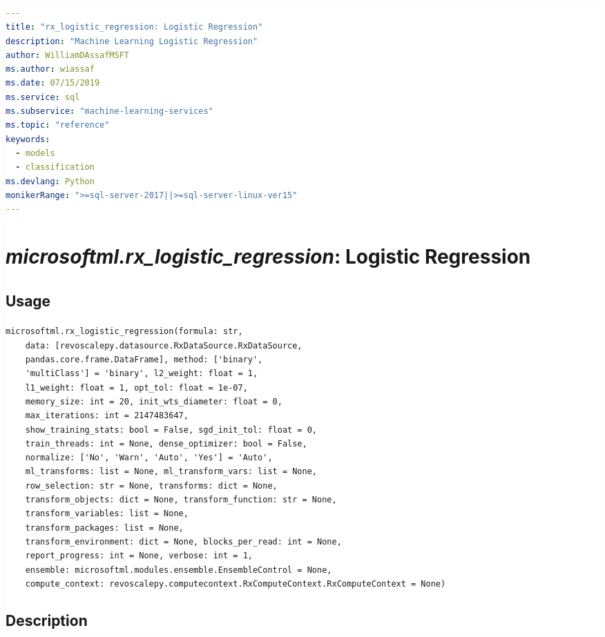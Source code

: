 ```yaml
---
title: "rx_logistic_regression: Logistic Regression"
description: "Machine Learning Logistic Regression"
author: WilliamDAssafMSFT
ms.author: wiassaf
ms.date: 07/15/2019
ms.service: sql
ms.subservice: "machine-learning-services"
ms.topic: "reference"
keywords:
  - models
  - classification
ms.devlang: Python
monikerRange: ">=sql-server-2017||>=sql-server-linux-ver15"
---
```

# *microsoftml.rx_logistic_regression*: Logistic Regression





## Usage



```
microsoftml.rx_logistic_regression(formula: str,
    data: [revoscalepy.datasource.RxDataSource.RxDataSource,
    pandas.core.frame.DataFrame], method: ['binary',
    'multiClass'] = 'binary', l2_weight: float = 1,
    l1_weight: float = 1, opt_tol: float = 1e-07,
    memory_size: int = 20, init_wts_diameter: float = 0,
    max_iterations: int = 2147483647,
    show_training_stats: bool = False, sgd_init_tol: float = 0,
    train_threads: int = None, dense_optimizer: bool = False,
    normalize: ['No', 'Warn', 'Auto', 'Yes'] = 'Auto',
    ml_transforms: list = None, ml_transform_vars: list = None,
    row_selection: str = None, transforms: dict = None,
    transform_objects: dict = None, transform_function: str = None,
    transform_variables: list = None,
    transform_packages: list = None,
    transform_environment: dict = None, blocks_per_read: int = None,
    report_progress: int = None, verbose: int = 1,
    ensemble: microsoftml.modules.ensemble.EnsembleControl = None,
    compute_context: revoscalepy.computecontext.RxComputeContext.RxComputeContext = None)
```





## Description
